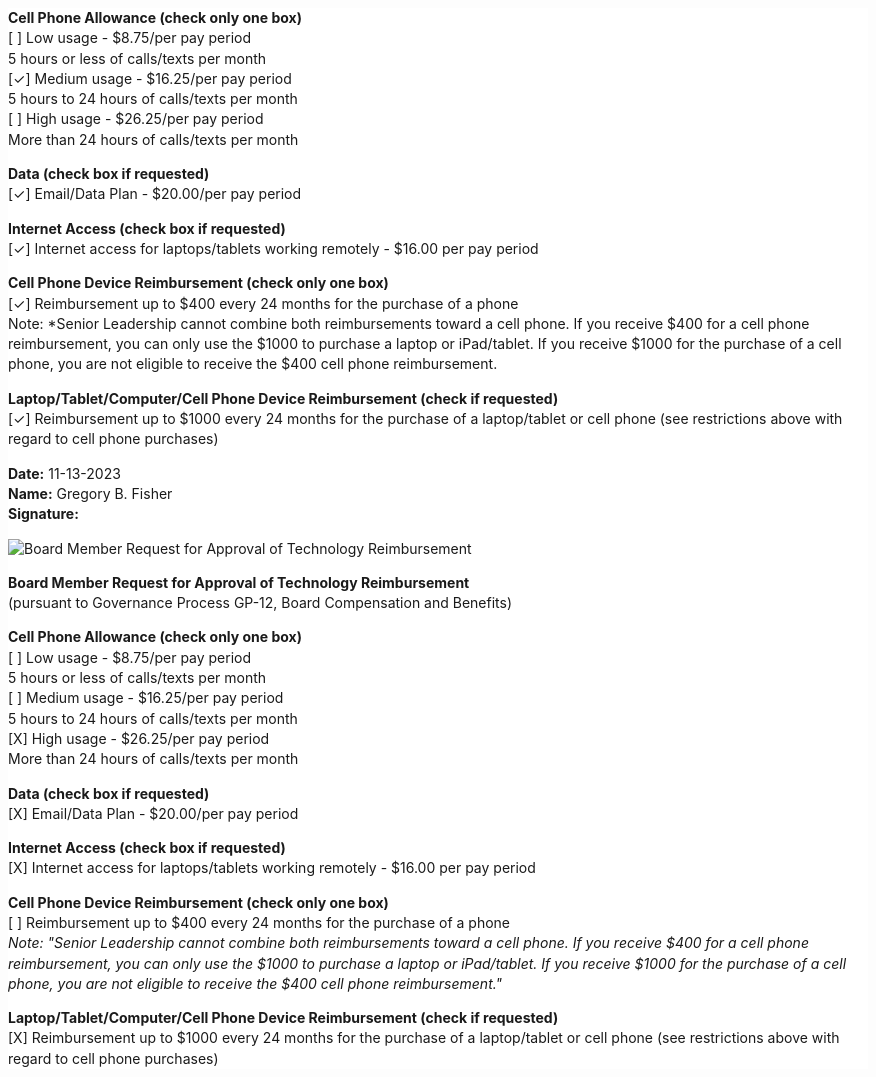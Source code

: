 **Cell Phone Allowance (check only one box)**  
[ ] Low usage - $8.75/per pay period  
5 hours or less of calls/texts per month  
[✓] Medium usage - $16.25/per pay period  
5 hours to 24 hours of calls/texts per month  
[ ] High usage - $26.25/per pay period  
More than 24 hours of calls/texts per month  

**Data (check box if requested)**  
[✓] Email/Data Plan - $20.00/per pay period  

**Internet Access (check box if requested)**  
[✓] Internet access for laptops/tablets working remotely - $16.00 per pay period  

**Cell Phone Device Reimbursement (check only one box)**  
[✓] Reimbursement up to $400 every 24 months for the purchase of a phone  
Note: *Senior Leadership cannot combine both reimbursements toward a cell phone. If you receive $400 for a cell phone reimbursement, you can only use the $1000 to purchase a laptop or iPad/tablet. If you receive $1000 for the purchase of a cell phone, you are not eligible to receive the $400 cell phone reimbursement.  

**Laptop/Tablet/Computer/Cell Phone Device Reimbursement (check if requested)**  
[✓] Reimbursement up to $1000 every 24 months for the purchase of a laptop/tablet or cell phone (see restrictions above with regard to cell phone purchases)  

**Date:** 11-13-2023  
**Name:** Gregory B. Fisher  
**Signature:** 

![Board Member Request for Approval of Technology Reimbursement](https://via.placeholder.com/768x993.png?text=Board+Member+Request+for+Approval+of+Technology+Reimbursement)

**Board Member Request for Approval of Technology Reimbursement**  
(pursuant to Governance Process GP-12, Board Compensation and Benefits)

**Cell Phone Allowance (check only one box)**  
[ ] Low usage - $8.75/per pay period  
5 hours or less of calls/texts per month  
[ ] Medium usage - $16.25/per pay period  
5 hours to 24 hours of calls/texts per month  
[X] High usage - $26.25/per pay period  
More than 24 hours of calls/texts per month  

**Data (check box if requested)**  
[X] Email/Data Plan - $20.00/per pay period  

**Internet Access (check box if requested)**  
[X] Internet access for laptops/tablets working remotely - $16.00 per pay period  

**Cell Phone Device Reimbursement (check only one box)**  
[ ] Reimbursement up to $400 every 24 months for the purchase of a phone  
*Note: "Senior Leadership cannot combine both reimbursements toward a cell phone. If you receive $400 for a cell phone reimbursement, you can only use the $1000 to purchase a laptop or iPad/tablet. If you receive $1000 for the purchase of a cell phone, you are not eligible to receive the $400 cell phone reimbursement."*

**Laptop/Tablet/Computer/Cell Phone Device Reimbursement (check if requested)**  
[X] Reimbursement up to $1000 every 24 months for the purchase of a laptop/tablet or cell phone (see restrictions above with regard to cell phone purchases)  
